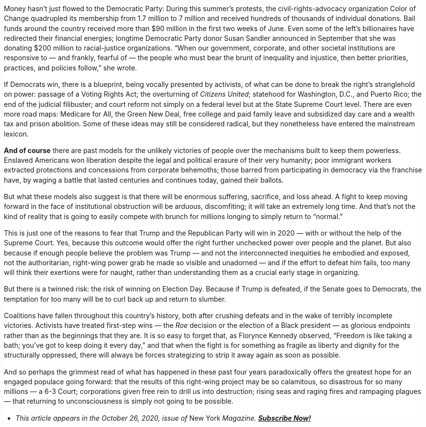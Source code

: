Money hasn’t just flowed to the Democratic Party: During this summer’s protests, the civil-rights-advocacy organization Color of Change quadrupled its membership from 1.7 million to 7 million and received hundreds of thousands of individual donations. Bail funds around the country received more than $90 million in the first two weeks of June. Even some of the left’s billionaires have redirected their financial energies; longtime Democratic Party donor Susan Sandler announced in September that she was donating $200 million to racial-justice organizations. “When our government, corporate, and other societal institutions are responsive to — and frankly, fearful of — the people who must bear the brunt of inequality and injustice, then better priorities, practices, and policies follow,” she wrote.

If Democrats win, there is a blueprint, being vocally presented by activists, of what can be done to break the right’s stranglehold on power: passage of a Voting Rights Act; the overturning of *Citizens United*; statehood for Washington, D.C., and Puerto Rico; the end of the judicial filibuster; and court reform not simply on a federal level but at the State Supreme Court level. There are even more road maps: Medicare for All, the Green New Deal, free college and paid family leave and subsidized day care and a wealth tax and prison abolition. Some of these ideas may still be considered radical, but they nonetheless have entered the mainstream lexicon.

**And of course** there are past models for the unlikely victories of people over the mechanisms built to keep them powerless. Enslaved Americans won liberation despite the legal and political erasure of their very humanity; poor immigrant workers extracted protections and concessions from corporate behemoths; those barred from participating in democracy via the franchise have, by waging a battle that lasted centuries and continues today, gained their ballots.

But what these models also suggest is that there will be enormous suffering, sacrifice, and loss ahead. A fight to keep moving forward in the face of institutional obstruction will be arduous, discomfiting; it will take an extremely long time. And that’s not the kind of reality that is going to easily compete with brunch for millions longing to simply return to “normal.”

This is just one of the reasons to fear that Trump and the Republican Party will win in 2020 — with or without the help of the Supreme Court. Yes, because this outcome would offer the right further unchecked power over people and the planet. But also because if enough people believe the problem was Trump — and not the interconnected inequities he embodied and exposed, not the authoritarian, right-wing power grab he made so visible and unadorned — and if the effort to defeat him fails, too many will think their exertions were for naught, rather than understanding them as a crucial early stage in organizing.

But there is a twinned risk: the risk of winning on Election Day. Because if Trump is defeated, if the Senate goes to Democrats, the temptation for too many will be to curl back up and return to slumber.

Coalitions have fallen throughout this country’s history, both after crushing defeats and in the wake of terribly incomplete victories. Activists have treated first-step wins — the *Roe* decision or the election of a Black president — as glorious endpoints rather than as the beginnings that they are. It is so easy to forget that, as Florynce Kennedy observed, “Freedom is like taking a bath; you’ve got to keep doing it every day,” and that when the fight is for something as fragile as liberty and dignity for the structurally oppressed, there will always be forces strategizing to strip it away again as soon as possible.

And so perhaps the grimmest read of what has happened in these past four years paradoxically offers the greatest hope for an engaged populace going forward: that the results of this right-wing project may be so calamitous, so disastrous for so many millions — a 6-3 Court; corporations given free rein to drill us into destruction; rising seas and raging fires and rampaging plagues — that returning to unconsciousness is simply not going to be possible.

- *This article appears in the October 26, 2020, issue of* New York *Magazine. **[Subscribe Now!](https://subs.nymag.com/magazine/subscribe/official-subscription.html?utm_source=csitepromo&utm_medium=siteacquisition&utm_campaign=end-of-magazine-article)***
